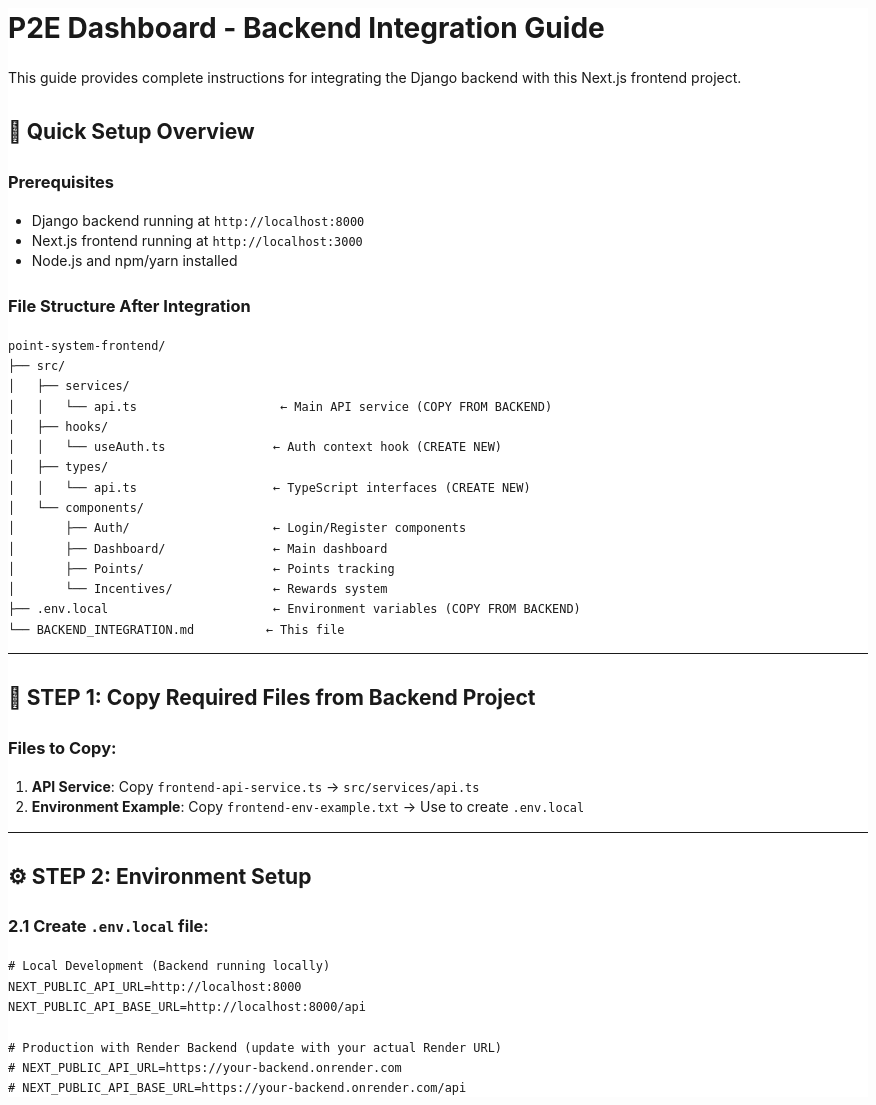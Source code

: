 # P2E Dashboard - Backend Integration Guide

This guide provides complete instructions for integrating the Django backend with this Next.js frontend project.

## 🚀 Quick Setup Overview

### Prerequisites
- Django backend running at `http://localhost:8000`
- Next.js frontend running at `http://localhost:3000`
- Node.js and npm/yarn installed

### File Structure After Integration
```
point-system-frontend/
├── src/
│   ├── services/
│   │   └── api.ts                    ← Main API service (COPY FROM BACKEND)
│   ├── hooks/
│   │   └── useAuth.ts               ← Auth context hook (CREATE NEW)
│   ├── types/
│   │   └── api.ts                   ← TypeScript interfaces (CREATE NEW)
│   └── components/
│       ├── Auth/                    ← Login/Register components
│       ├── Dashboard/               ← Main dashboard
│       ├── Points/                  ← Points tracking
│       └── Incentives/              ← Rewards system
├── .env.local                       ← Environment variables (COPY FROM BACKEND)
└── BACKEND_INTEGRATION.md          ← This file
```

---

## 📁 STEP 1: Copy Required Files from Backend Project

### Files to Copy:
1. **API Service**: Copy `frontend-api-service.ts` → `src/services/api.ts`
2. **Environment Example**: Copy `frontend-env-example.txt` → Use to create `.env.local`

---

## ⚙️ STEP 2: Environment Setup

### 2.1 Create `.env.local` file:
```env
# Local Development (Backend running locally)
NEXT_PUBLIC_API_URL=http://localhost:8000
NEXT_PUBLIC_API_BASE_URL=http://localhost:8000/api

# Production with Render Backend (update with your actual Render URL)
# NEXT_PUBLIC_API_URL=https://your-backend.onrender.com
# NEXT_PUBLIC_API_BASE_URL=https://your-backend.onrender.com/api
```
